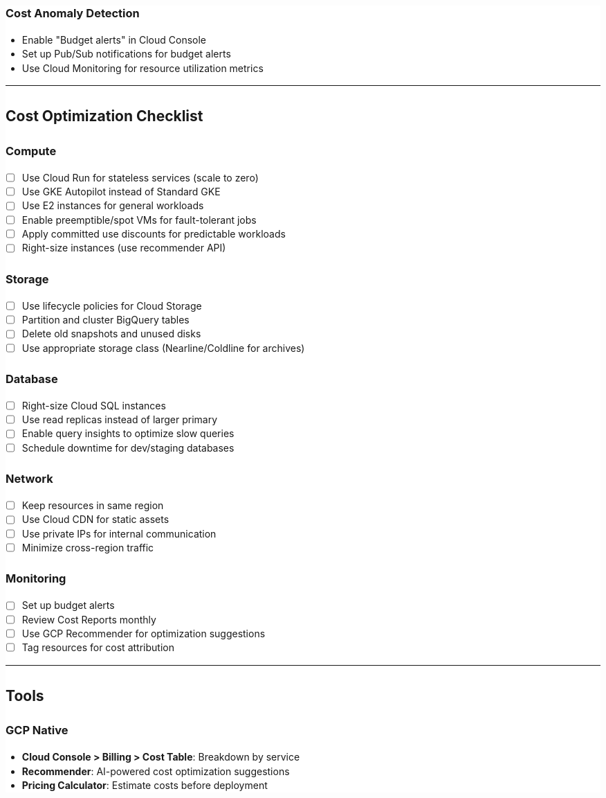 ### Cost Anomaly Detection
- Enable "Budget alerts" in Cloud Console
- Set up Pub/Sub notifications for budget alerts
- Use Cloud Monitoring for resource utilization metrics

---

## Cost Optimization Checklist

### Compute
- [ ] Use Cloud Run for stateless services (scale to zero)
- [ ] Use GKE Autopilot instead of Standard GKE
- [ ] Use E2 instances for general workloads
- [ ] Enable preemptible/spot VMs for fault-tolerant jobs
- [ ] Apply committed use discounts for predictable workloads
- [ ] Right-size instances (use recommender API)

### Storage
- [ ] Use lifecycle policies for Cloud Storage
- [ ] Partition and cluster BigQuery tables
- [ ] Delete old snapshots and unused disks
- [ ] Use appropriate storage class (Nearline/Coldline for archives)

### Database
- [ ] Right-size Cloud SQL instances
- [ ] Use read replicas instead of larger primary
- [ ] Enable query insights to optimize slow queries
- [ ] Schedule downtime for dev/staging databases

### Network
- [ ] Keep resources in same region
- [ ] Use Cloud CDN for static assets
- [ ] Use private IPs for internal communication
- [ ] Minimize cross-region traffic

### Monitoring
- [ ] Set up budget alerts
- [ ] Review Cost Reports monthly
- [ ] Use GCP Recommender for optimization suggestions
- [ ] Tag resources for cost attribution

---

## Tools

### GCP Native
- **Cloud Console > Billing > Cost Table**: Breakdown by service
- **Recommender**: AI-powered cost optimization suggestions
- **Pricing Calculator**: Estimate costs before deployment

